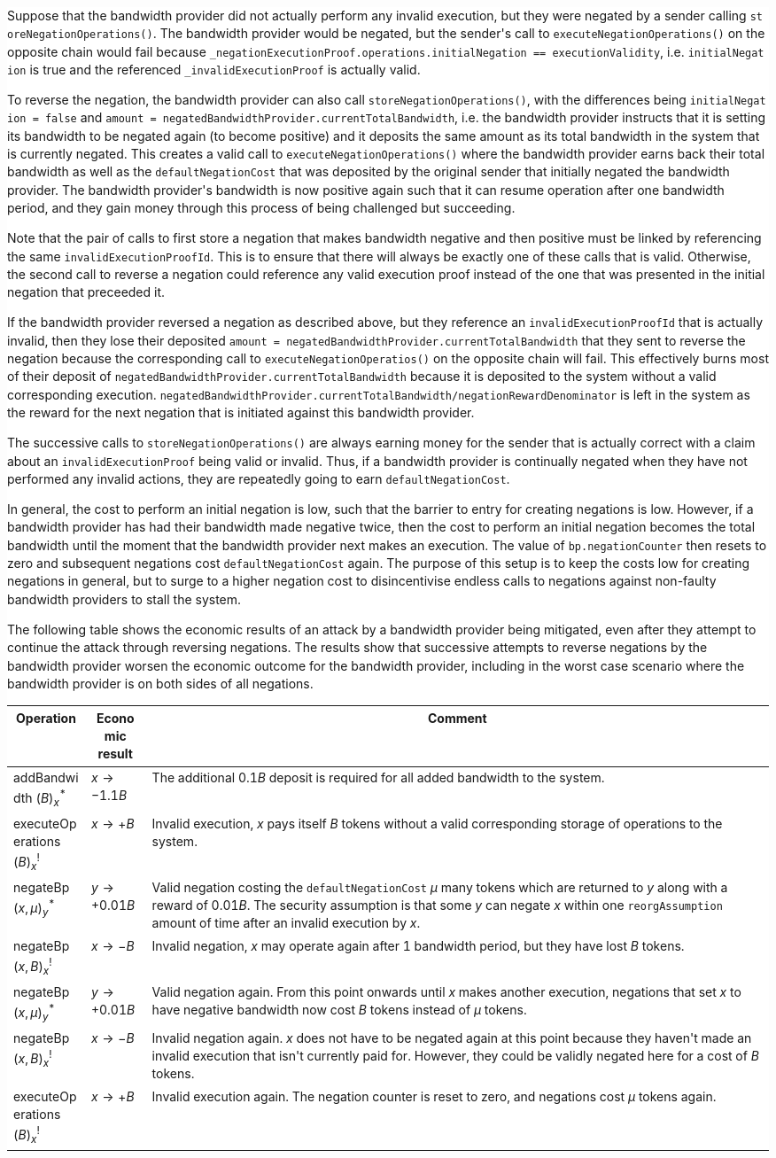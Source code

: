 Suppose that the bandwidth provider did not actually perform any invalid execution, but they were negated by a sender calling `storeNegationOperations()`. The bandwidth provider would be negated, but the sender's call to `executeNegationOperations()` on the opposite chain would fail because `_negationExecutionProof.operations.initialNegation == executionValidity`, i.e. `initialNegation` is true and the referenced `_invalidExecutionProof` is actually valid.

To reverse the negation, the bandwidth provider can also call `storeNegationOperations()`, with the differences being `initialNegation = false` and `amount = negatedBandwidthProvider.currentTotalBandwidth`, i.e. the bandwidth provider instructs that it is setting its bandwidth to be negated again (to become positive) and it deposits the same amount as its total bandwidth in the system that is currently negated. This creates a valid call to `executeNegationOperations()` where the bandwidth provider earns back their total bandwidth as well as the `defaultNegationCost` that was deposited by the original sender that initially negated the bandwidth provider. The bandwidth provider's bandwidth is now positive again such that it can resume operation after one bandwidth period, and they gain money through this process of being challenged but succeeding.

Note that the pair of calls to first store a negation that makes bandwidth negative and then positive must be linked by referencing the same `invalidExecutionProofId`. This is to ensure that there will always be exactly one of these calls that is valid. Otherwise, the second call to reverse a negation could reference any valid execution proof instead of the one that was presented in the initial negation that preceeded it.

If the bandwidth provider reversed a negation as described above, but they reference an `invalidExecutionProofId` that is actually invalid, then they lose their deposited `amount = negatedBandwidthProvider.currentTotalBandwidth` that they sent to reverse the negation because the corresponding call to `executeNegationOperatios()` on the opposite chain will fail. This effectively burns most of their deposit of `negatedBandwidthProvider.currentTotalBandwidth` because it is deposited to the system without a valid corresponding execution. `negatedBandwidthProvider.currentTotalBandwidth/negationRewardDenominator` is left in the system as the reward for the next negation that is initiated against this bandwidth provider.

The successive calls to `storeNegationOperations()` are always earning money for the sender that is actually correct with a claim about an `invalidExecutionProof` being valid or invalid. Thus, if a bandwidth provider is continually negated when they have not performed any invalid actions, they are repeatedly going to earn `defaultNegationCost`. 

In general, the cost to perform an initial negation is low, such that the barrier to entry for creating negations is low. However, if a bandwidth provider has had their bandwidth made negative twice, then the cost to perform an initial negation becomes the total bandwidth until the moment that the bandwidth provider next makes an execution. The value of `bp.negationCounter` then resets to zero and subsequent negations cost `defaultNegationCost` again. The purpose of this setup is to keep the costs low for creating negations in general, but to surge to a higher negation cost to disincentivise endless calls to negations against non-faulty bandwidth providers to stall the system.

The following table shows the economic results of an attack by a bandwidth provider being mitigated, even after they attempt to continue the attack through reversing negations. The results show that successive attempts to reverse negations by the bandwidth provider worsen the economic outcome for the bandwidth provider, including in the worst case scenario where the bandwidth provider is on both sides of all negations.

| Operation                     | Economic result                           | Comment                                   |
|-------------------------------|-------------------------------------------|-------------------------------------------|
| addBandwidth $(B)_x^*$        | $x \rightarrow -1.1B$                     | The additional $0.1B$ deposit is required for all added bandwidth to the system. |  
| executeOperations $(B)_x^!$   | $x \rightarrow +B$                        | Invalid execution, $x$ pays itself $B$ tokens without a valid corresponding storage of operations to the system. |
| negateBp $(x, \mu)_y^*$       | $y \rightarrow +0.01B$                    | Valid negation costing the `defaultNegationCost` $\mu$ many tokens which are returned to $y$ along with a reward of $0.01B$. The security assumption is that some $y$ can negate $x$ within one `reorgAssumption` amount of time after an invalid execution by $x$. |
| negateBp $(x, B)_x^!$         | $x \rightarrow -B$                        | Invalid negation, $x$ may operate again after 1 bandwidth period, but they have lost $B$ tokens. |
| negateBp $(x, \mu)_y^*$       | $y \rightarrow +0.01B$                    | Valid negation again. From this point onwards until $x$ makes another execution, negations that set $x$ to have negative bandwidth now cost $B$ tokens instead of $\mu$ tokens. |
| negateBp $(x, B)_x^!$         | $x \rightarrow -B$                        | Invalid negation again. $x$ does not have to be negated again at this point because they haven't made an invalid execution that isn't currently paid for. However, they could be validly negated here for a cost of $B$ tokens. |
| executeOperations $(B)_x^!$   | $x \rightarrow +B$                        | Invalid execution again. The negation counter is reset to zero, and negations cost $\mu$ tokens again. |